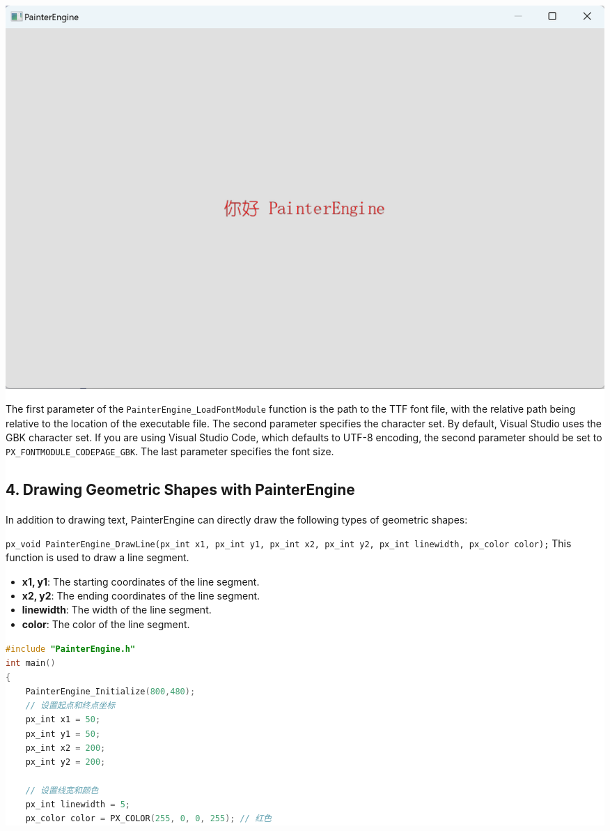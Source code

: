 ![](assets/img/3.3.png)

The first parameter of the `PainterEngine_LoadFontModule` function is the path to the TTF font file, with the relative path being relative to the location of the executable file. The second parameter specifies the character set. By default, Visual Studio uses the GBK character set. If you are using Visual Studio Code, which defaults to UTF-8 encoding, the second parameter should be set to `PX_FONTMODULE_CODEPAGE_GBK`. The last parameter specifies the font size.

## 4. Drawing Geometric Shapes with PainterEngine

In addition to drawing text, PainterEngine can directly draw the following types of geometric shapes:

`px_void PainterEngine_DrawLine(px_int x1, px_int y1, px_int x2, px_int y2, px_int linewidth, px_color color);` 
This function is used to draw a line segment.

- **x1, y1**: The starting coordinates of the line segment.  
- **x2, y2**: The ending coordinates of the line segment.  
- **linewidth**: The width of the line segment.  
- **color**: The color of the line segment.  

```c
#include "PainterEngine.h"
int main()
{
    PainterEngine_Initialize(800,480);
    // 设置起点和终点坐标
    px_int x1 = 50;
    px_int y1 = 50;
    px_int x2 = 200;
    px_int y2 = 200;

    // 设置线宽和颜色
    px_int linewidth = 5;
    px_color color = PX_COLOR(255, 0, 0, 255); // 红色

```